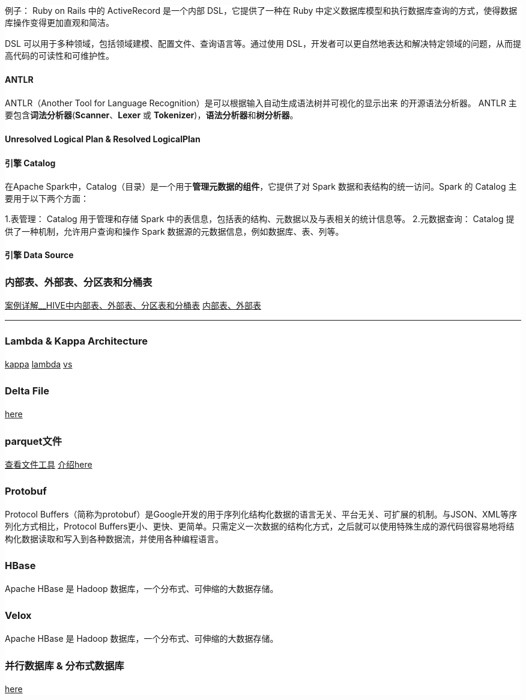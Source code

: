 例子： Ruby on Rails 中的 ActiveRecord 是一个内部 DSL，它提供了一种在 Ruby 中定义数据库模型和执行数据库查询的方式，使得数据库操作变得更加直观和简洁。

DSL 可以用于多种领域，包括领域建模、配置文件、查询语言等。通过使用 DSL，开发者可以更自然地表达和解决特定领域的问题，从而提高代码的可读性和可维护性。

#### ANTLR
ANTLR（Another Tool for Language Recognition）是可以根据输入自动生成语法树并可视化的显示出来
的开源语法分析器。
ANTLR 主要包含**词法分析器**(**Scanner**、**Lexer** 或 **Tokenizer**)，**语法分析器**和**树分析器**。

#### Unresolved Logical Plan & Resolved LogicalPlan

#### 引擎 Catalog

在Apache Spark中，Catalog（目录）是一个用于**管理元数据的组件**，它提供了对 Spark 数据和表结构的统一访问。Spark 的 Catalog 主要用于以下两个方面：

1.表管理： Catalog 用于管理和存储 Spark 中的表信息，包括表的结构、元数据以及与表相关的统计信息等。
2.元数据查询： Catalog 提供了一种机制，允许用户查询和操作 Spark 数据源的元数据信息，例如数据库、表、列等。

#### 引擎 Data Source

### 内部表、外部表、分区表和分桶表
[案例详解__HIVE中内部表、外部表、分区表和分桶表](https://www.jianshu.com/p/e4e10b24aec7)
[内部表、外部表](./resourse/internal_external_table.md)

---
### Lambda & Kappa Architecture
[kappa](https://hazelcast.com/glossary/kappa-architecture/)
[lambda](https://www.databricks.com/glossary/lambda-architecture)
[vs](https://nexocode.com/blog/posts/lambda-vs-kappa-architecture/)

### Delta File
[here](https://www.techwalla.com/articles/what-is-a-delta-file)

### parquet文件
[查看文件工具](https://pypi.org/project/parquet-tools/)
[介绍here](https://helloyoubeautifulthing.net/blog/2021/01/03/parquet-format/)

### Protobuf
Protocol Buffers（简称为protobuf）是Google开发的用于序列化结构化数据的语言无关、平台无关、可扩展的机制。与JSON、XML等序列化方式相比，Protocol Buffers更小、更快、更简单。只需定义一次数据的结构化方式，之后就可以使用特殊生成的源代码很容易地将结构化数据读取和写入到各种数据流，并使用各种编程语言。

### HBase
Apache HBase 是 Hadoop 数据库，一个分布式、可伸缩的大数据存储。

### Velox
Apache HBase 是 Hadoop 数据库，一个分布式、可伸缩的大数据存储。

### 并行数据库 & 分布式数据库
[here](https://blog.csdn.net/hhuzxx/article/details/98637656)

